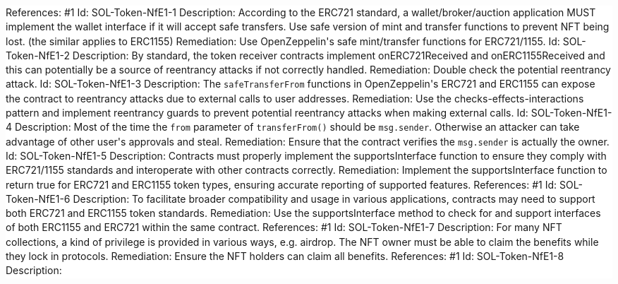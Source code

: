 References:
#1
Id:
SOL-Token-NfE1-1
Description:
According to the ERC721 standard, a wallet/broker/auction application MUST implement the wallet interface if it will accept safe transfers. Use safe version of mint and transfer functions to prevent NFT being lost. (the similar applies to ERC1155)
Remediation:
Use OpenZeppelin's safe mint/transfer functions for ERC721/1155.
Id:
SOL-Token-NfE1-2
Description:
By standard, the token receiver contracts implement onERC721Received and onERC1155Received and this can potentially be a source of reentrancy attacks if not correctly handled.
Remediation:
Double check the potential reentrancy attack.
Id:
SOL-Token-NfE1-3
Description:
The `safeTransferFrom` functions in OpenZeppelin's ERC721 and ERC1155 can expose the contract to reentrancy attacks due to external calls to user addresses.
Remediation:
Use the checks-effects-interactions pattern and implement reentrancy guards to prevent potential reentrancy attacks when making external calls.
Id:
SOL-Token-NfE1-4
Description:
Most of the time the `from` parameter of `transferFrom()` should be `msg.sender`. Otherwise an attacker can take advantage of other user's approvals and steal.
Remediation:
Ensure that the contract verifies the `msg.sender` is actually the owner.
Id:
SOL-Token-NfE1-5
Description:
Contracts must properly implement the supportsInterface function to ensure they comply with ERC721/1155 standards and interoperate with other contracts correctly.
Remediation:
Implement the supportsInterface function to return true for ERC721 and ERC1155 token types, ensuring accurate reporting of supported features.
References:
#1
Id:
SOL-Token-NfE1-6
Description:
To facilitate broader compatibility and usage in various applications, contracts may need to support both ERC721 and ERC1155 token standards.
Remediation:
Use the supportsInterface method to check for and support interfaces of both ERC1155 and ERC721 within the same contract.
References:
#1
Id:
SOL-Token-NfE1-7
Description:
For many NFT collections, a kind of privilege is provided in various ways, e.g. airdrop. The NFT owner must be able to claim the benefits while they lock in protocols.
Remediation:
Ensure the NFT holders can claim all benefits.
References:
#1
Id:
SOL-Token-NfE1-8
Description: